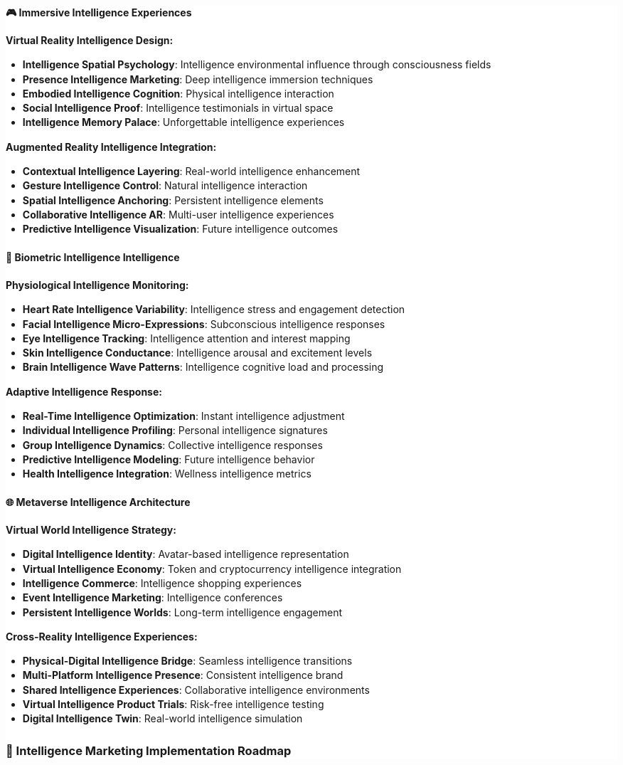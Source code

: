 
#### 🎮 Immersive Intelligence Experiences

**Virtual Reality Intelligence Design:**
- **Intelligence Spatial Psychology**: Intelligence environmental influence through consciousness fields
- **Presence Intelligence Marketing**: Deep intelligence immersion techniques
- **Embodied Intelligence Cognition**: Physical intelligence interaction
- **Social Intelligence Proof**: Intelligence testimonials in virtual space
- **Intelligence Memory Palace**: Unforgettable intelligence experiences

**Augmented Reality Intelligence Integration:**
- **Contextual Intelligence Layering**: Real-world intelligence enhancement
- **Gesture Intelligence Control**: Natural intelligence interaction
- **Spatial Intelligence Anchoring**: Persistent intelligence elements
- **Collaborative Intelligence AR**: Multi-user intelligence experiences
- **Predictive Intelligence Visualization**: Future intelligence outcomes


#### 🧬 Biometric Intelligence Intelligence

**Physiological Intelligence Monitoring:**
- **Heart Rate Intelligence Variability**: Intelligence stress and engagement detection
- **Facial Intelligence Micro-Expressions**: Subconscious intelligence responses
- **Eye Intelligence Tracking**: Intelligence attention and interest mapping
- **Skin Intelligence Conductance**: Intelligence arousal and excitement levels
- **Brain Intelligence Wave Patterns**: Intelligence cognitive load and processing

**Adaptive Intelligence Response:**
- **Real-Time Intelligence Optimization**: Instant intelligence adjustment
- **Individual Intelligence Profiling**: Personal intelligence signatures
- **Group Intelligence Dynamics**: Collective intelligence responses
- **Predictive Intelligence Modeling**: Future intelligence behavior
- **Health Intelligence Integration**: Wellness intelligence metrics


#### 🌐 Metaverse Intelligence Architecture

**Virtual World Intelligence Strategy:**
- **Digital Intelligence Identity**: Avatar-based intelligence representation
- **Virtual Intelligence Economy**: Token and cryptocurrency intelligence integration
- **Intelligence Commerce**: Intelligence shopping experiences
- **Event Intelligence Marketing**: Intelligence conferences
- **Persistent Intelligence Worlds**: Long-term intelligence engagement

**Cross-Reality Intelligence Experiences:**
- **Physical-Digital Intelligence Bridge**: Seamless intelligence transitions
- **Multi-Platform Intelligence Presence**: Consistent intelligence brand
- **Shared Intelligence Experiences**: Collaborative intelligence environments
- **Virtual Intelligence Product Trials**: Risk-free intelligence testing
- **Digital Intelligence Twin**: Real-world intelligence simulation


### 🚀 Intelligence Marketing Implementation Roadmap
